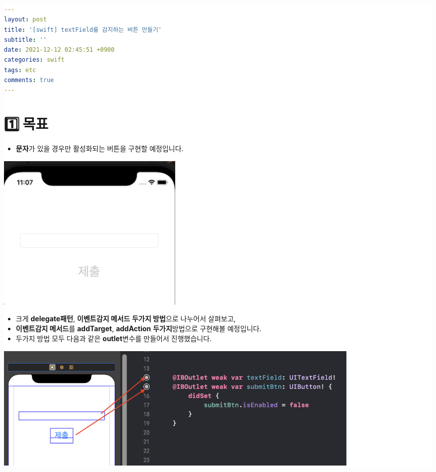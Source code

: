 ```yaml
---
layout: post
title: '[swift] textField를 감지하는 버튼 만들기'
subtitle: ''
date: 2021-12-12 02:45:51 +0900
categories: swift
tags: etc
comments: true
---
```


<h1> 1️⃣ 목표</h1>

- **문자**가 있을 경우만 활성화되는 버튼을 구현할 예정입니다.

<img src="/assets/img/swift/enabledbutton/enabledButton.gif" width="40%" alt="enabled button">

- 크게 <b class="green">delegate패턴</b>, <b class="blue">이벤트감지 메서드</b> **두가지 방법**으로 나누어서 살펴보고,
- <b class="blue">이벤트감지 메서드</b>를 <b class="purple">addTarget</b>, <b class="purple">addAction</b> **두가지**방법으로 구현해볼 예정입니다.
- 두가지 방법 모두 다음과 같은 **outlet**변수를 만들어서 진행했습니다.

<img src="/assets/img/swift/enabledbutton/1.png" width="80%" alt="base code">
